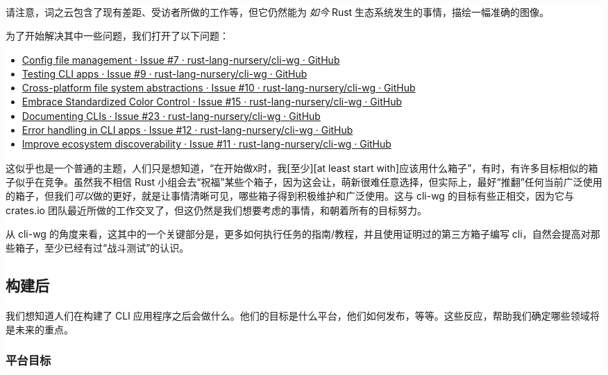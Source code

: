 请注意，词之云包含了现有差距、受访者所做的工作等，但它仍然能为 _如今_ Rust 生态系统发生的事情，描绘一幅准确的图像。

为了开始解决其中一些问题，我们打开了以下问题：

- [Config file management · Issue #7 · rust-lang-nursery/cli-wg · GitHub](https://github.com/rust-lang-nursery/cli-wg/issues/7)
- [Testing CLI apps · Issue #9 · rust-lang-nursery/cli-wg · GitHub](https://github.com/rust-lang-nursery/cli-wg/issues/9)
- [Cross-platform file system abstractions · Issue #10 · rust-lang-nursery/cli-wg · GitHub](https://github.com/rust-lang-nursery/cli-wg/issues/10)
- [Embrace Standardized Color Control · Issue #15 · rust-lang-nursery/cli-wg · GitHub](https://github.com/rust-lang-nursery/cli-wg/issues/15)
- [Documenting CLIs · Issue #23 · rust-lang-nursery/cli-wg · GitHub](https://github.com/rust-lang-nursery/cli-wg/issues/23)
- [Error handling in CLI apps · Issue #12 · rust-lang-nursery/cli-wg · GitHub](https://github.com/rust-lang-nursery/cli-wg/issues/12)
- [Improve ecosystem discoverability · Issue #11 · rust-lang-nursery/cli-wg · GitHub](https://github.com/rust-lang-nursery/cli-wg/issues/11)

这似乎也是一个普通的主题，人们只是想知道，“在开始做`X`时，我[至少][at least start with]应该用什么箱子”，有时，有许多目标相似的箱子似乎在竞争。虽然我不相信 Rust 小组会去“祝福”某些个箱子，因为这会让，萌新很难任意选择，但实际上，最好“推翻”任何当前广泛使用的箱子，但我们*可以*做的更好，就是让事情清晰可见，哪些箱子得到积极维护和广泛使用。这与 cli-wg 的目标有些正相交，因为它与 crates.io 团队最近所做的工作交叉了，但这仍然是我们想要考虑的事情，和朝着所有的目标努力。

从 cli-wg 的角度来看，这其中的一个关键部分是，更多如何执行任务的指南/教程，并且使用证明过的第三方箱子编写 cli，自然会提高对那些箱子，至少已经有过“战斗测试”的认识。

## 构建后

我们想知道人们在构建了 CLI 应用程序之后会做什么。他们的目标是什么平台，他们如何发布，等等。这些反应，帮助我们确定哪些领域将是未来的重点。

### 平台目标


[i4]: https://github.com/rust-lang-nursery/cli-wg/issues/4